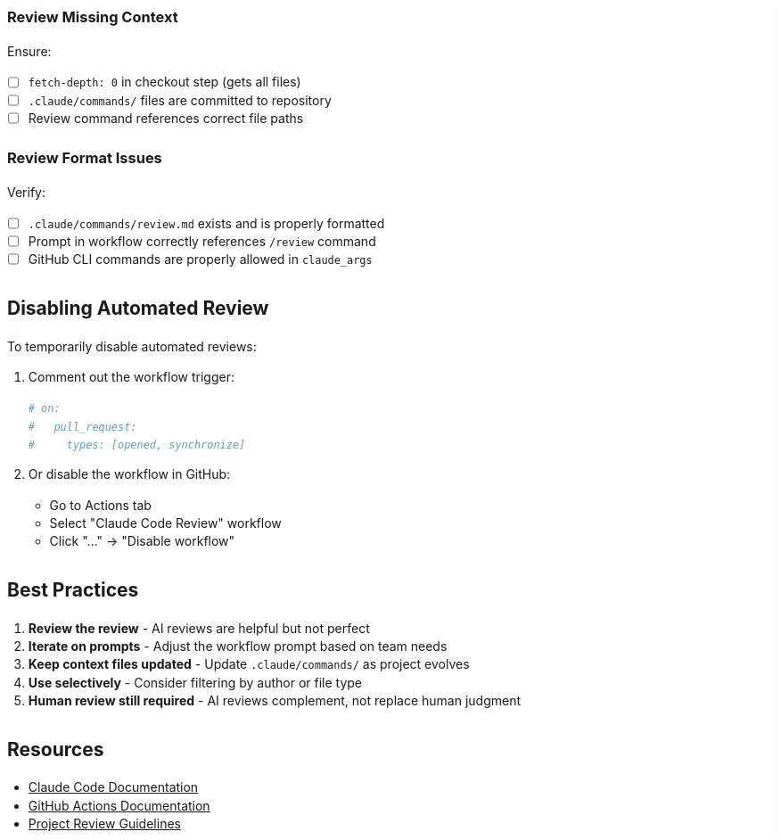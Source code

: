 ### Review Missing Context

Ensure:
- [ ] `fetch-depth: 0` in checkout step (gets all files)
- [ ] `.claude/commands/` files are committed to repository
- [ ] Review command references correct file paths

### Review Format Issues

Verify:
- [ ] `.claude/commands/review.md` exists and is properly formatted
- [ ] Prompt in workflow correctly references `/review` command
- [ ] GitHub CLI commands are properly allowed in `claude_args`

## Disabling Automated Review

To temporarily disable automated reviews:

1. Comment out the workflow trigger:
   ```yaml
   # on:
   #   pull_request:
   #     types: [opened, synchronize]
   ```

2. Or disable the workflow in GitHub:
   - Go to Actions tab
   - Select "Claude Code Review" workflow
   - Click "..." → "Disable workflow"

## Best Practices

1. **Review the review** - AI reviews are helpful but not perfect
2. **Iterate on prompts** - Adjust the workflow prompt based on team needs
3. **Keep context files updated** - Update `.claude/commands/` as project evolves
4. **Use selectively** - Consider filtering by author or file type
5. **Human review still required** - AI reviews complement, not replace human judgment

## Resources

- [Claude Code Documentation](https://docs.claude.com/en/docs/claude-code)
- [GitHub Actions Documentation](https://docs.github.com/en/actions)
- [Project Review Guidelines](.claude/commands/review.md)
